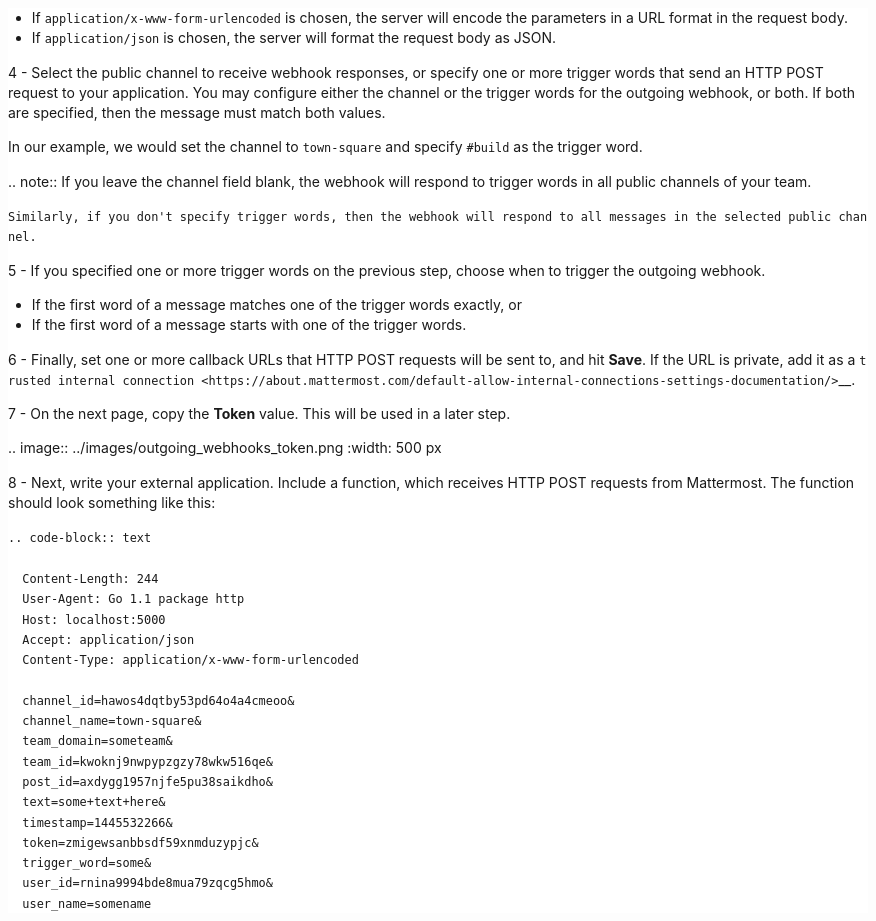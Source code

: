  - If ``application/x-www-form-urlencoded`` is chosen, the server will encode the parameters in a URL format in the request body.
 - If ``application/json`` is chosen, the server will format the request body as JSON.

4 - Select the public channel to receive webhook responses, or specify one or more trigger words that send an HTTP POST request to your application. You may configure either the channel or the trigger words for the outgoing webhook, or both. If both are specified, then the message must match both values.

In our example, we would set the channel to ``town-square`` and specify ``#build`` as the trigger word.

  .. note::
    If you leave the channel field blank, the webhook will respond to trigger words in all public channels of your team.
    
    Similarly, if you don't specify trigger words, then the webhook will respond to all messages in the selected public channel.

5 - If you specified one or more trigger words on the previous step, choose when to trigger the outgoing webhook.

 - If the first word of a message matches one of the trigger words exactly, or
 - If the first word of a message starts with one of the trigger words.

6 - Finally, set one or more callback URLs that HTTP POST requests will be sent to, and hit **Save**. If the URL is private, add it as a `trusted internal connection <https://about.mattermost.com/default-allow-internal-connections-settings-documentation/>`__.

7 - On the next page, copy the **Token** value. This will be used in a later step.

.. image:: ../images/outgoing_webhooks_token.png
  :width: 500 px

8 - Next, write your external application. Include a function, which receives HTTP POST requests from Mattermost. The function should look something like this:

    .. code-block:: text

      Content-Length: 244
      User-Agent: Go 1.1 package http
      Host: localhost:5000
      Accept: application/json
      Content-Type: application/x-www-form-urlencoded

      channel_id=hawos4dqtby53pd64o4a4cmeoo&
      channel_name=town-square&
      team_domain=someteam&
      team_id=kwoknj9nwpypzgzy78wkw516qe&
      post_id=axdygg1957njfe5pu38saikdho&
      text=some+text+here&
      timestamp=1445532266&
      token=zmigewsanbbsdf59xnmduzypjc&
      trigger_word=some&
      user_id=rnina9994bde8mua79zqcg5hmo&
      user_name=somename
